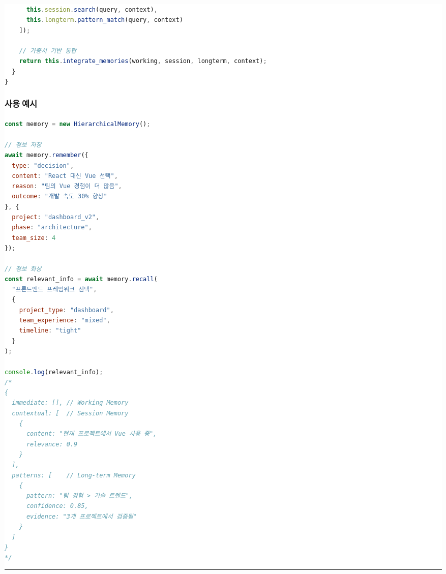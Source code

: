 ```javascript
      this.session.search(query, context),
      this.longterm.pattern_match(query, context)
    ]);
    
    // 가중치 기반 통합
    return this.integrate_memories(working, session, longterm, context);
  }
}
```

### **사용 예시**
```javascript
const memory = new HierarchicalMemory();

// 정보 저장
await memory.remember({
  type: "decision",
  content: "React 대신 Vue 선택",
  reason: "팀의 Vue 경험이 더 많음",
  outcome: "개발 속도 30% 향상"
}, {
  project: "dashboard_v2",
  phase: "architecture",
  team_size: 4
});

// 정보 회상
const relevant_info = await memory.recall(
  "프론트엔드 프레임워크 선택",
  {
    project_type: "dashboard",
    team_experience: "mixed",
    timeline: "tight"
  }
);

console.log(relevant_info);
/*
{
  immediate: [], // Working Memory
  contextual: [  // Session Memory
    {
      content: "현재 프로젝트에서 Vue 사용 중",
      relevance: 0.9
    }
  ],
  patterns: [    // Long-term Memory
    {
      pattern: "팀 경험 > 기술 트렌드",
      confidence: 0.85,
      evidence: "3개 프로젝트에서 검증됨"
    }
  ]
}
*/
```

---